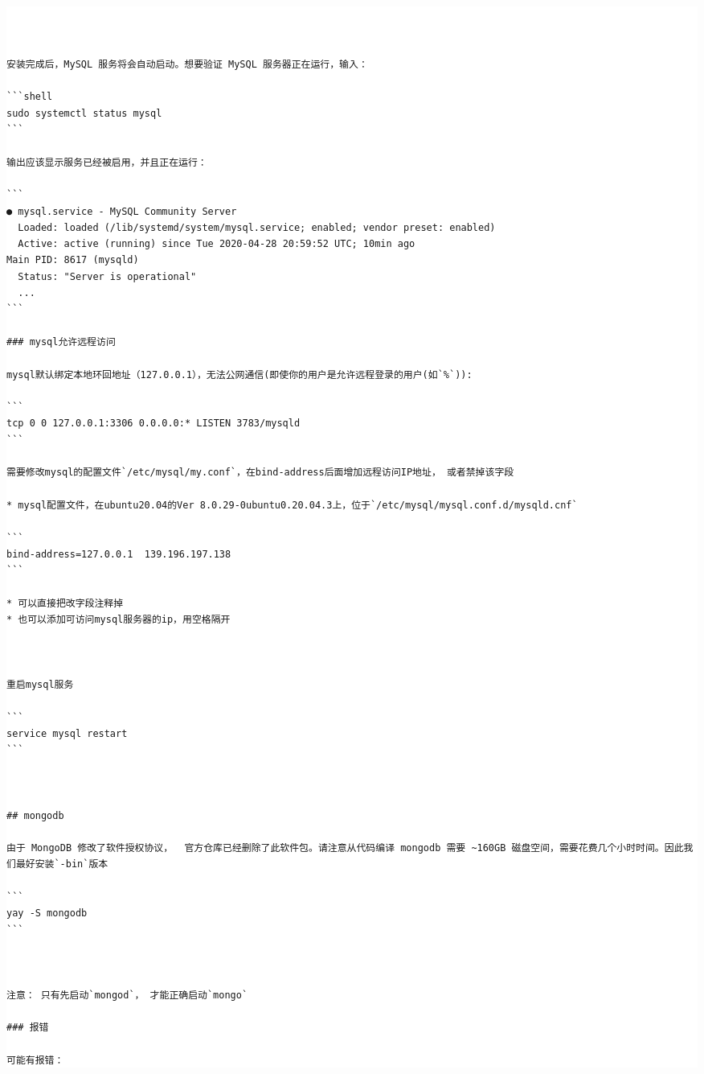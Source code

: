    ````



安装完成后，MySQL 服务将会自动启动。想要验证 MySQL 服务器正在运行，输入：

```shell
sudo systemctl status mysql
```

输出应该显示服务已经被启用，并且正在运行：

```
● mysql.service - MySQL Community Server
     Loaded: loaded (/lib/systemd/system/mysql.service; enabled; vendor preset: enabled)
     Active: active (running) since Tue 2020-04-28 20:59:52 UTC; 10min ago
   Main PID: 8617 (mysqld)
     Status: "Server is operational"
     ...
```

### mysql允许远程访问

mysql默认绑定本地环回地址（127.0.0.1），无法公网通信(即使你的用户是允许远程登录的用户(如`%`)):

```
tcp 0 0 127.0.0.1:3306 0.0.0.0:* LISTEN 3783/mysqld
```

需要修改mysql的配置文件`/etc/mysql/my.conf`，在bind-address后面增加远程访问IP地址， 或者禁掉该字段

* mysql配置文件，在ubuntu20.04的Ver 8.0.29-0ubuntu0.20.04.3上，位于`/etc/mysql/mysql.conf.d/mysqld.cnf`

```
bind-address=127.0.0.1  139.196.197.138
```

* 可以直接把改字段注释掉
* 也可以添加可访问mysql服务器的ip，用空格隔开



重启mysql服务

```
service mysql restart
```



## mongodb

由于 MongoDB 修改了软件授权协议，  官方仓库已经删除了此软件包。请注意从代码编译 mongodb 需要 ~160GB 磁盘空间，需要花费几个小时时间。因此我们最好安装`-bin`版本

```
yay -S mongodb
```



注意： 只有先启动`mongod`， 才能正确启动`mongo`

### 报错

可能有报错：

   ````